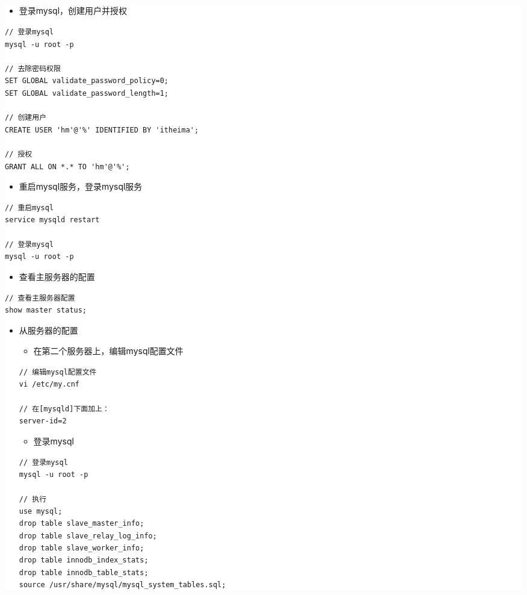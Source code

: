   - 登录mysql，创建用户并授权

  ```
  // 登录mysql
  mysql -u root -p
  
  // 去除密码权限
  SET GLOBAL validate_password_policy=0;
  SET GLOBAL validate_password_length=1;
  
  // 创建用户
  CREATE USER 'hm'@'%' IDENTIFIED BY 'itheima';
  
  // 授权
  GRANT ALL ON *.* TO 'hm'@'%';
  ```

  - 重启mysql服务，登录mysql服务

  ```
  // 重启mysql
  service mysqld restart
  
  // 登录mysql
  mysql -u root -p
  ```

  - 查看主服务器的配置

  ```
  // 查看主服务器配置
  show master status;
  ```

- 从服务器的配置

  - 在第二个服务器上，编辑mysql配置文件

  ```
  // 编辑mysql配置文件
  vi /etc/my.cnf
  
  // 在[mysqld]下面加上：
  server-id=2
  ```

  - 登录mysql

  ```
  // 登录mysql
  mysql -u root -p
  
  // 执行
  use mysql;
  drop table slave_master_info;
  drop table slave_relay_log_info;
  drop table slave_worker_info;
  drop table innodb_index_stats;
  drop table innodb_table_stats;
  source /usr/share/mysql/mysql_system_tables.sql;
  ```
